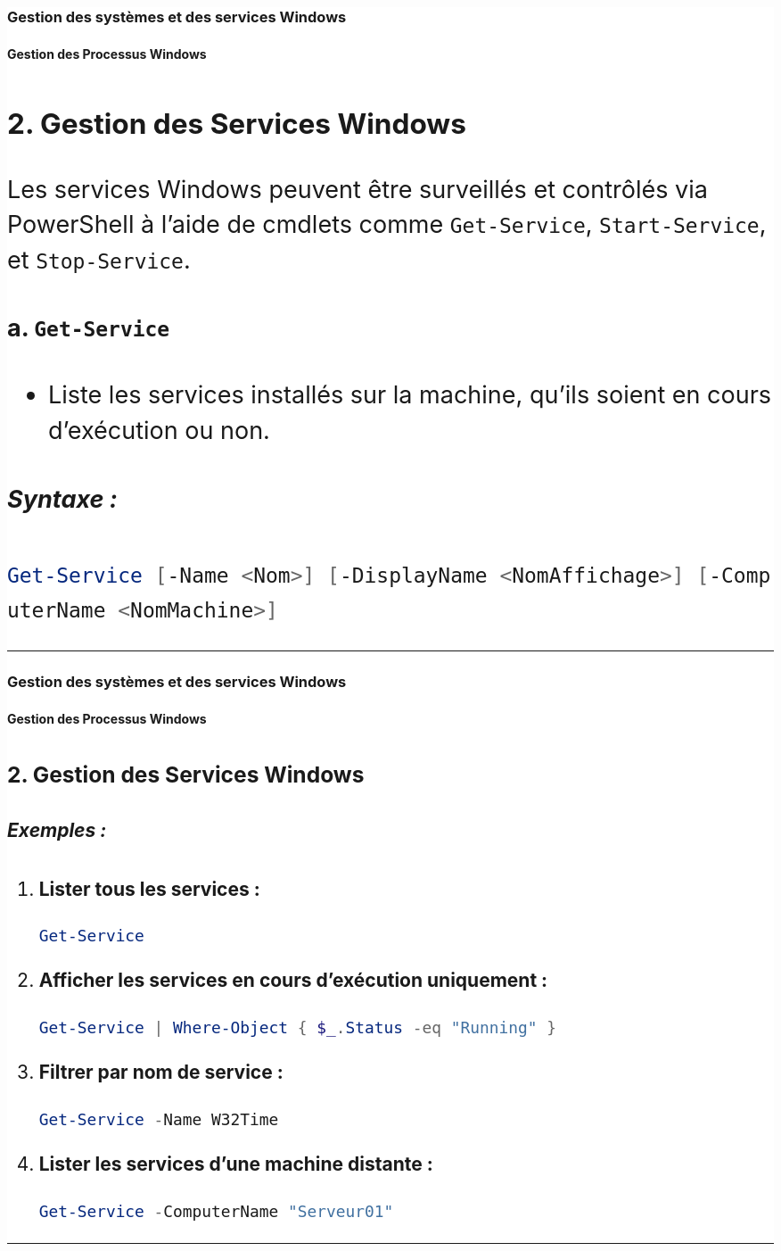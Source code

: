
### Gestion des systèmes et des services Windows

#### Gestion des Processus Windows 

<div style="font-size:27px">

### **2. Gestion des Services Windows**

Les services Windows peuvent être surveillés et contrôlés via PowerShell à l’aide de cmdlets comme `Get-Service`, `Start-Service`, et `Stop-Service`.


#### **a. `Get-Service`**
- Liste les services installés sur la machine, qu’ils soient en cours d’exécution ou non.

##### **Syntaxe :**
```powershell
Get-Service [-Name <Nom>] [-DisplayName <NomAffichage>] [-ComputerName <NomMachine>]
```

</div>

---

### Gestion des systèmes et des services Windows

#### Gestion des Processus Windows 

<div style="font-size:21px">

### **2. Gestion des Services Windows**

##### **Exemples :**
1. **Lister tous les services :**
   ```powershell
   Get-Service
   ```

2. **Afficher les services en cours d’exécution uniquement :**
   ```powershell
   Get-Service | Where-Object { $_.Status -eq "Running" }
   ```

3. **Filtrer par nom de service :**
   ```powershell
   Get-Service -Name W32Time
   ```

4. **Lister les services d’une machine distante :**
   ```powershell
   Get-Service -ComputerName "Serveur01"
   ```

</div>

---
